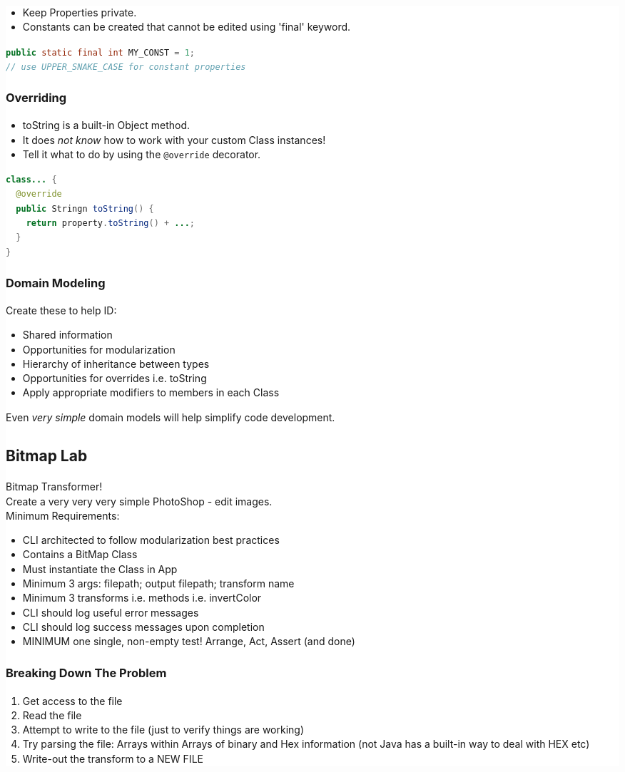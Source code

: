 - Keep Properties private.
- Constants can be created that cannot be edited using 'final' keyword.

```java
public static final int MY_CONST = 1;
// use UPPER_SNAKE_CASE for constant properties
```

### Overriding

- toString is a built-in Object method.  
- It does *not know* how to work with your custom Class instances!
- Tell it what to do by using the `@override` decorator.  

```java
class... {
  @override
  public Stringn toString() {
    return property.toString() + ...;
  }
}
```

### Domain Modeling

Create these to help ID:

- Shared information  
- Opportunities for modularization  
- Hierarchy of inheritance between types  
- Opportunities for overrides i.e. toString  
- Apply appropriate modifiers to members in each Class  

Even *very simple* domain models will help simplify code development.  

## Bitmap Lab

Bitmap Transformer!  
Create a very very very simple PhotoShop - edit images.  
Minimum Requirements:

- CLI architected to follow modularization best practices  
- Contains a BitMap Class  
- Must instantiate the Class in App  
- Minimum 3 args: filepath; output filepath; transform name  
- Minimum 3 transforms i.e. methods i.e. invertColor  
- CLI should log useful error messages  
- CLI should log success messages upon completion  
- MINIMUM one single, non-empty test! Arrange, Act, Assert (and done)  

### Breaking Down The Problem

1. Get access to the file  
1. Read the file  
1. Attempt to write to the file (just to verify things are working)  
1. Try parsing the file: Arrays within Arrays of binary and Hex information (not Java has a built-in way to deal with HEX etc)  
1. Write-out the transform to a NEW FILE  
